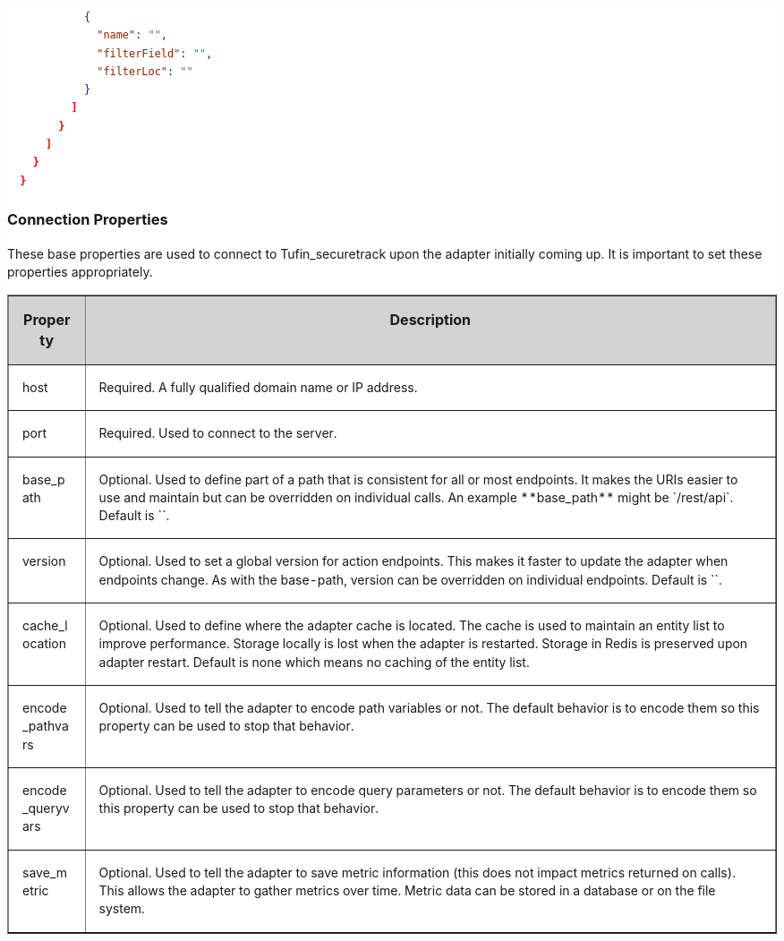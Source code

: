 ```json
            {
              "name": "",
              "filterField": "",
              "filterLoc": ""
            }
          ]
        }
      ]
    }
  }
```

### Connection Properties

These base properties are used to connect to Tufin_securetrack upon the adapter initially coming up. It is important to set these properties appropriately.

<table border="1" class="bordered-table">
  <tr>
    <th bgcolor="lightgrey" style="padding:15px"><span style="font-size:12.0pt">Property</span></th>
    <th bgcolor="lightgrey" style="padding:15px"><span style="font-size:12.0pt">Description</span></th>
  </tr>
  <tr>
    <td style="padding:15px">host</td>
    <td style="padding:15px">Required. A fully qualified domain name or IP address.</td>
  </tr>
  <tr>
    <td style="padding:15px">port</td>
    <td style="padding:15px">Required. Used to connect to the server.</td>
  </tr>
  <tr>
    <td style="padding:15px">base_path</td>
    <td style="padding:15px">Optional. Used to define part of a path that is consistent for all or most endpoints. It makes the URIs easier to use and maintain but can be overridden on individual calls. An example **base_path** might be `/rest/api`. Default is ``.</td>
  </tr>
  <tr>
    <td style="padding:15px">version</td>
    <td style="padding:15px">Optional. Used to set a global version for action endpoints. This makes it faster to update the adapter when endpoints change. As with the base-path, version can be overridden on individual endpoints. Default is ``.</td>
  </tr>
  <tr>
    <td style="padding:15px">cache_location</td>
    <td style="padding:15px">Optional. Used to define where the adapter cache is located. The cache is used to maintain an entity list to improve performance. Storage locally is lost when the adapter is restarted. Storage in Redis is preserved upon adapter restart. Default is none which means no caching of the entity list.</td>
  </tr>
  <tr>
    <td style="padding:15px">encode_pathvars</td>
    <td style="padding:15px">Optional. Used to tell the adapter to encode path variables or not. The default behavior is to encode them so this property can be used to stop that behavior.</td>
  </tr>
  <tr>
    <td style="padding:15px">encode_queryvars</td>
    <td style="padding:15px">Optional. Used to tell the adapter to encode query parameters or not. The default behavior is to encode them so this property can be used to stop that behavior.</td>
  </tr>
  <tr>
    <td style="padding:15px">save_metric</td>
    <td style="padding:15px">Optional. Used to tell the adapter to save metric information (this does not impact metrics returned on calls). This allows the adapter to gather metrics over time. Metric data can be stored in a database or on the file system.</td>